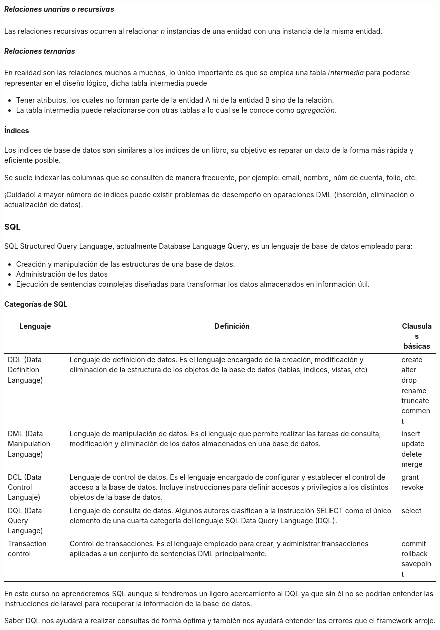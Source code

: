 ##### Relaciones unarias o recursivas

Las relaciones recursivas ocurren al relacionar *n* instancias de una entidad con una instancia de la misma entidad.



##### Relaciones ternarias

En realidad son las relaciones muchos a muchos, lo único importante es que se emplea una tabla *intermedia* para poderse representar en el diseño lógico, dicha tabla intermedia puede

* Tener atributos, los cuales no forman parte de la entidad A ni de la entidad B sino de la relación.
* La tabla intermedia puede relacionarse con otras tablas a lo cual se le conoce como *agregación*.

#### Índices

Los indices de base de datos son similares a los índices de un libro, su objetivo es reparar un dato de la forma más rápida y eficiente posible.

Se suele indexar las columnas que se consulten de manera frecuente, por ejemplo: email, nombre, núm de cuenta, folio, etc.

¡Cuidado! a mayor número de índices puede existir problemas de desempeño en oparaciones DML (inserción, eliminación o actualización de datos).

### SQL

SQL Structured Query Language, actualmente Database Language Query, es un lenguaje de base de
datos empleado para:

* Creación y manipulación de las estructuras de una base de datos.
* Administración de los datos
* Ejecución de sentencias complejas diseñadas para transformar los datos almacenados en información útil.

#### Categorías de SQL

| Lenguaje                         | Definición                                                   | Clausulas básicas                                            |
| -------------------------------- | ------------------------------------------------------------ | ------------------------------------------------------------ |
| DDL (Data Definition Language)   | Lenguaje de definición de datos. Es el lenguaje encargado de la creación, modificación y eliminación de la estructura de los objetos de la base de datos (tablas, índices, vistas, etc) | create<br/>alter<br/>drop<br/>rename<br/>truncate<br/>comment |
| DML (Data Manipulation Language) | Lenguaje de manipulación de datos. Es el lenguaje que permite realizar las tareas de consulta, modificación y eliminación de los datos almacenados en una base de datos. | insert<br/>update<br/>delete<br/>merge                       |
| DCL (Data Control Languaje)      | Lenguaje de control de datos. Es el lenguaje encargado de configurar y establecer el control de acceso a la base de datos. Incluye instrucciones para definir accesos y privilegios a los distintos objetos de la base de datos. | grant<br/>revoke                                             |
| DQL (Data Query Language)        | Lenguaje de consulta de datos. Algunos autores clasifican a la instrucción SELECT como el único elemento de una cuarta categoría del lenguaje SQL Data Query Language (DQL). | select                                                       |
| Transaction control              | Control de transacciones. Es el lenguaje empleado para crear, y administrar transacciones aplicadas a un conjunto de sentencias DML principalmente. | commit<br/>rollback<br/>savepoint                            |

En este curso no aprenderemos SQL aunque si tendremos un ligero acercamiento al DQL ya que sin él no se podrían entender las instrucciones de laravel para recuperar la información de la base de datos. 

Saber DQL nos ayudará a realizar consultas de forma óptima y también nos ayudará entender los errores que el framework arroje.
